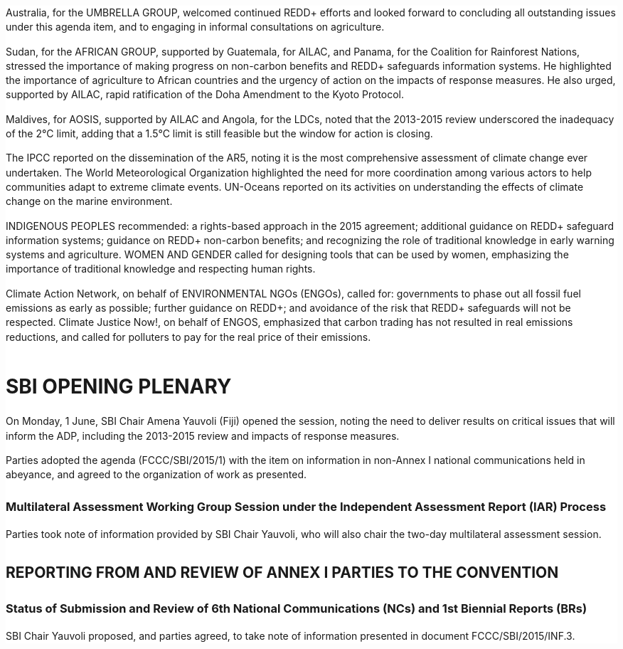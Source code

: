 Australia, for the UMBRELLA GROUP, welcomed continued REDD+ efforts and looked forward to concluding all outstanding issues under this agenda item, and to engaging in informal consultations on agriculture.

Sudan, for the AFRICAN GROUP, supported by Guatemala, for AILAC, and Panama, for the Coalition for Rainforest Nations, stressed the importance of making progress on non-carbon benefits and REDD+ safeguards information systems. He highlighted the importance of agriculture to African countries and the urgency of action on the impacts of response measures. He also urged, supported by AILAC, rapid ratification of the Doha Amendment to the Kyoto Protocol.

Maldives, for AOSIS, supported by AILAC and Angola, for the LDCs, noted that the 2013-2015 review underscored the inadequacy of the 2°C limit, adding that a 1.5°C limit is still feasible but the window for action is closing.

The IPCC reported on the dissemination of the AR5, noting it is the most comprehensive assessment of climate change ever undertaken. The World Meteorological Organization highlighted the need for more coordination among various actors to help communities adapt to extreme climate events. UN-Oceans reported on its activities on understanding the effects of climate change on the marine environment.

INDIGENOUS PEOPLES recommended: a rights-based approach in the 2015 agreement; additional guidance on REDD+ safeguard information systems; guidance on REDD+ non-carbon benefits; and recognizing the role of traditional knowledge in early warning systems and agriculture. WOMEN AND GENDER called for designing tools that can be used by women, emphasizing the importance of traditional knowledge and respecting human rights.

Climate Action Network, on behalf of ENVIRONMENTAL NGOs (ENGOs), called for: governments to phase out all fossil fuel emissions as early as possible; further guidance on REDD+; and avoidance of the risk that REDD+ safeguards will not be respected. Climate Justice Now!, on behalf of ENGOS, emphasized that carbon trading has not resulted in real emissions reductions, and called for polluters to pay for the real price of their emissions.

#    SBI OPENING PLENARY

On Monday, 1 June, SBI Chair Amena Yauvoli (Fiji) opened the session, noting the need to deliver results on critical issues that will inform the ADP, including the 2013-2015 review and impacts of response measures.

Parties adopted the agenda (FCCC/SBI/2015/1) with the item on information in non-Annex I national communications held in abeyance, and agreed to the organization of work as presented.

###    Multilateral Assessment Working Group Session under the Independent Assessment Report (IAR) Process

Parties took note of information provided by SBI Chair Yauvoli, who will also chair the two-day multilateral assessment session.

##    REPORTING FROM AND REVIEW OF ANNEX I PARTIES TO THE CONVENTION

###    Status of Submission and Review of 6th National Communications (NCs) and 1st Biennial Reports (BRs)

SBI Chair Yauvoli proposed, and parties agreed, to take note of information presented in document FCCC/SBI/2015/INF.3.
